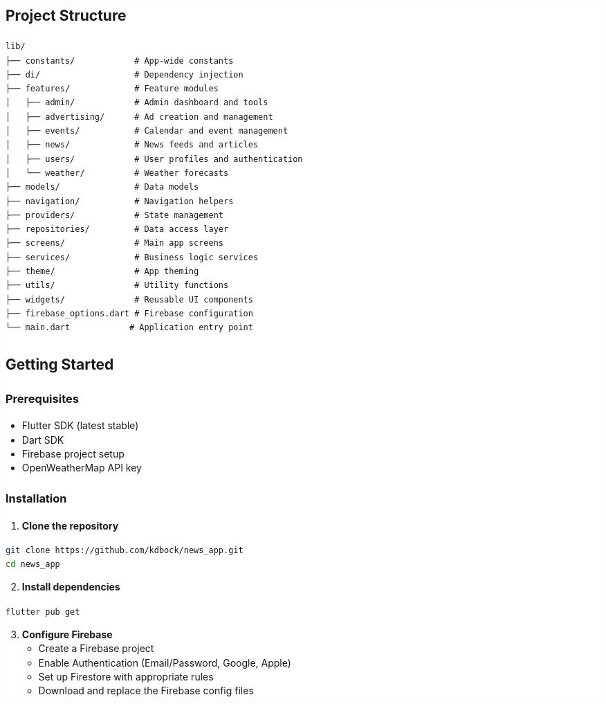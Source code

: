 ## Project Structure

```
lib/
├── constants/            # App-wide constants
├── di/                   # Dependency injection
├── features/             # Feature modules
│   ├── admin/            # Admin dashboard and tools
│   ├── advertising/      # Ad creation and management
│   ├── events/           # Calendar and event management
│   ├── news/             # News feeds and articles
│   ├── users/            # User profiles and authentication
│   └── weather/          # Weather forecasts
├── models/               # Data models
├── navigation/           # Navigation helpers
├── providers/            # State management
├── repositories/         # Data access layer
├── screens/              # Main app screens
├── services/             # Business logic services
├── theme/                # App theming
├── utils/                # Utility functions
├── widgets/              # Reusable UI components
├── firebase_options.dart # Firebase configuration
└── main.dart            # Application entry point
```

## Getting Started

### Prerequisites
- Flutter SDK (latest stable)
- Dart SDK
- Firebase project setup
- OpenWeatherMap API key

### Installation

1. **Clone the repository**
```bash
git clone https://github.com/kdbock/news_app.git
cd news_app
```

2. **Install dependencies**
```bash
flutter pub get
```

3. **Configure Firebase**
   - Create a Firebase project
   - Enable Authentication (Email/Password, Google, Apple)
   - Set up Firestore with appropriate rules
   - Download and replace the Firebase config files
